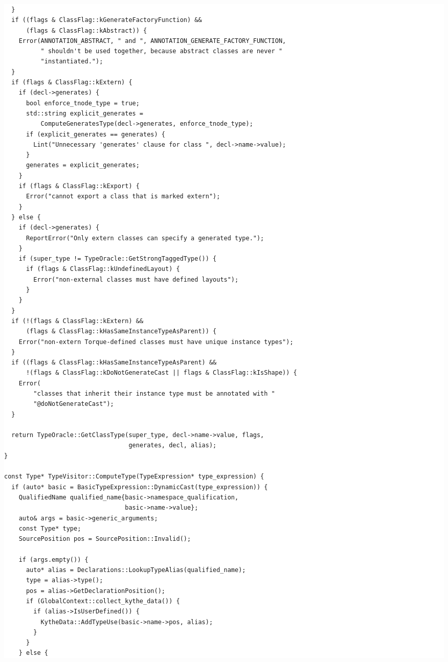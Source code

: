 ```
  }
  if ((flags & ClassFlag::kGenerateFactoryFunction) &&
      (flags & ClassFlag::kAbstract)) {
    Error(ANNOTATION_ABSTRACT, " and ", ANNOTATION_GENERATE_FACTORY_FUNCTION,
          " shouldn't be used together, because abstract classes are never "
          "instantiated.");
  }
  if (flags & ClassFlag::kExtern) {
    if (decl->generates) {
      bool enforce_tnode_type = true;
      std::string explicit_generates =
          ComputeGeneratesType(decl->generates, enforce_tnode_type);
      if (explicit_generates == generates) {
        Lint("Unnecessary 'generates' clause for class ", decl->name->value);
      }
      generates = explicit_generates;
    }
    if (flags & ClassFlag::kExport) {
      Error("cannot export a class that is marked extern");
    }
  } else {
    if (decl->generates) {
      ReportError("Only extern classes can specify a generated type.");
    }
    if (super_type != TypeOracle::GetStrongTaggedType()) {
      if (flags & ClassFlag::kUndefinedLayout) {
        Error("non-external classes must have defined layouts");
      }
    }
  }
  if (!(flags & ClassFlag::kExtern) &&
      (flags & ClassFlag::kHasSameInstanceTypeAsParent)) {
    Error("non-extern Torque-defined classes must have unique instance types");
  }
  if ((flags & ClassFlag::kHasSameInstanceTypeAsParent) &&
      !(flags & ClassFlag::kDoNotGenerateCast || flags & ClassFlag::kIsShape)) {
    Error(
        "classes that inherit their instance type must be annotated with "
        "@doNotGenerateCast");
  }

  return TypeOracle::GetClassType(super_type, decl->name->value, flags,
                                  generates, decl, alias);
}

const Type* TypeVisitor::ComputeType(TypeExpression* type_expression) {
  if (auto* basic = BasicTypeExpression::DynamicCast(type_expression)) {
    QualifiedName qualified_name{basic->namespace_qualification,
                                 basic->name->value};
    auto& args = basic->generic_arguments;
    const Type* type;
    SourcePosition pos = SourcePosition::Invalid();

    if (args.empty()) {
      auto* alias = Declarations::LookupTypeAlias(qualified_name);
      type = alias->type();
      pos = alias->GetDeclarationPosition();
      if (GlobalContext::collect_kythe_data()) {
        if (alias->IsUserDefined()) {
          KytheData::AddTypeUse(basic->name->pos, alias);
        }
      }
    } else {
```